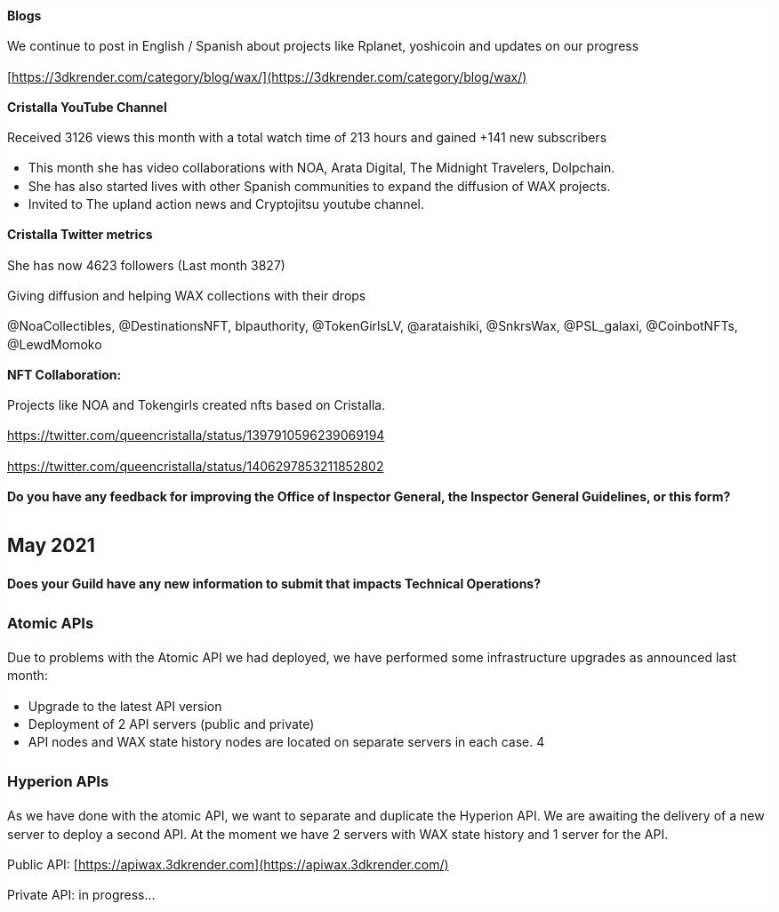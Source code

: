 **Blogs**

We continue to post in English / Spanish about projects like Rplanet, yoshicoin and updates on our progress

[https://3dkrender.com/category/blog/wax/](https://3dkrender.com/category/blog/wax/)

**Cristalla YouTube Channel**

Received 3126 views this month with a total watch time of 213 hours and gained +141 new subscribers

- This month she has video collaborations with NOA, Arata Digital, The Midnight Travelers, Dolpchain.
- She has also started lives with other Spanish communities to expand the diffusion of WAX projects.
- Invited to The upland action news and Cryptojitsu youtube channel.

**Cristalla Twitter metrics**

She has now 4623 followers (Last month 3827)

Giving diffusion and helping WAX collections with their drops

@NoaCollectibles, @DestinationsNFT, blpauthority, @TokenGirlsLV, @arataishiki, @SnkrsWax, @PSL_galaxi, @CoinbotNFTs, @LewdMomoko

**NFT Collaboration:**

Projects like NOA and Tokengirls created nfts based on Cristalla.

https://twitter.com/queencristalla/status/1397910596239069194

https://twitter.com/queencristalla/status/1406297853211852802

**Do you have any feedback for improving the Office of Inspector General, the Inspector General Guidelines, or this form?**

## May 2021

**Does your Guild have any new information to submit that impacts Technical Operations?**

### Atomic APIs

Due to problems with the Atomic API we had deployed, we have performed some infrastructure upgrades as announced last month:

- Upgrade to the latest API version
- Deployment of 2 API servers (public and private)
- API nodes and WAX state history nodes are located on separate servers in each case. 4

### Hyperion APIs

As we have done with the atomic API, we want to separate and duplicate the Hyperion API. We are awaiting the delivery of a new server to deploy a second API. At the moment we have 2 servers with WAX state history and 1 server for the API.

Public API: [https://apiwax.3dkrender.com](https://apiwax.3dkrender.com/)

Private API: in progress...
